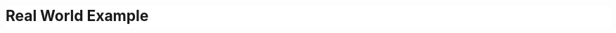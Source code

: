 ## Real World Example

<style>
{literal}
.paginator {
	margin-left: 20px;
}
.paginator-link {
	background-color: #FFF;
	border: 1px solid #CCCCCC;
	padding: 3px 6px;
}
.paginator-link:hover {
	background-color: #0088CC;
	border: none;
	color: #FFF;
	padding: 4px 7px;
	text-decoration: none;
}
.paginator-current-page, .paginator-current-page:hover {
	background-color: #8F8F8F;
	border: none;
	color: #FFF;
	padding: 4px 7px;
}
.paginator-rows-per-page {
	display: none;
}
.request {
	background-color: #FFF;
	border: 1px solid #CBCBCB;
	margin: 10px;
	padding: 10px;
}
.content div {
  display: none;
}
.content div:first-child {
  display: block;
}
.pagination > .active > a, .pagination > .active > a:focus {
  background-color: #428bca;
  border-color: #428bca;
}
.docs .guide-content a:not([class]):focus {
    border-color: #4285F4;
    color: #000;
}
{/literal}
</style>
